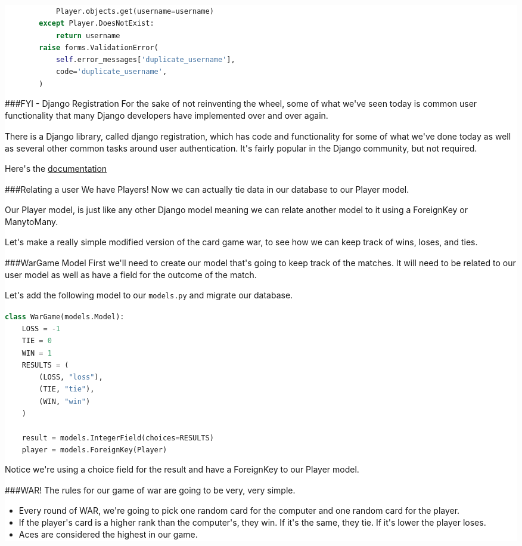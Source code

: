 ````Python
            Player.objects.get(username=username)
        except Player.DoesNotExist:
            return username
        raise forms.ValidationError(
            self.error_messages['duplicate_username'],
            code='duplicate_username',
        )
````
###FYI - Django Registration
For the sake of not reinventing the wheel, some of what we've seen today is common user functionality that many Django developers have implemented over and over again.

There is a Django library, called django registration, which has code and functionality for some of what we've done today as well as several other common tasks around user authentication. It's fairly popular in the Django community, but not required.

Here's the [documentation]

###Relating a user
We have Players! Now we can actually tie data in our database to our Player model.

Our Player model, is just like any other Django model meaning we can relate another model to it using a ForeignKey or ManytoMany.

Let's make a really simple modified version of the card game war, to see how we can keep track of wins, loses, and ties.

###WarGame Model
First we'll need to create our model that's going to keep track of the matches. It will need to be related to our user model as well as have a field for the outcome of the match.

Let's add the following model to our <code>models.py</code> and migrate our database.
````Python
class WarGame(models.Model):
    LOSS = -1
    TIE = 0
    WIN = 1
    RESULTS = (
        (LOSS, "loss"),
        (TIE, "tie"),
        (WIN, "win")
    )

    result = models.IntegerField(choices=RESULTS)
    player = models.ForeignKey(Player)
````
Notice we're using a choice field for the result and have a ForeignKey to our Player model.

###WAR!
The rules for our game of war are going to be very, very simple.

* Every round of WAR, we're going to pick one random card for the computer and one random card for the player.
* If the player's card is a higher rank than the computer's, they win. If it's the same, they tie. If it's lower the player loses.
* Aces are considered the highest in our game.


[documentation]: http://django-registration.readthedocs.org/en/latest/
[pokemon API]: http://pokeapi.co/
[provides]: https://docs.djangoproject.com/en/dev/topics/serialization/
[json dumps documentation]: http://pymotw.com/2/json/#human-consumable-vs-compact-output
[csrf Django docs]: https://docs.djangoproject.com/en/1.7/ref/contrib/csrf/
[PyPI]: https://pypi.python.org/pypi
[Django Packages]: https://www.djangopackages.com/
[this excellent post]: http://alistapart.com/article/hack-your-maps
[This post]: http://diveintohtml5.info/geolocation.html
[Python's xml and request libraries]: http://docs.python-guide.org/en/latest/scenarios/scrape/
[Beautiful Soup]: http://www.crummy.com/software/BeautifulSoup/